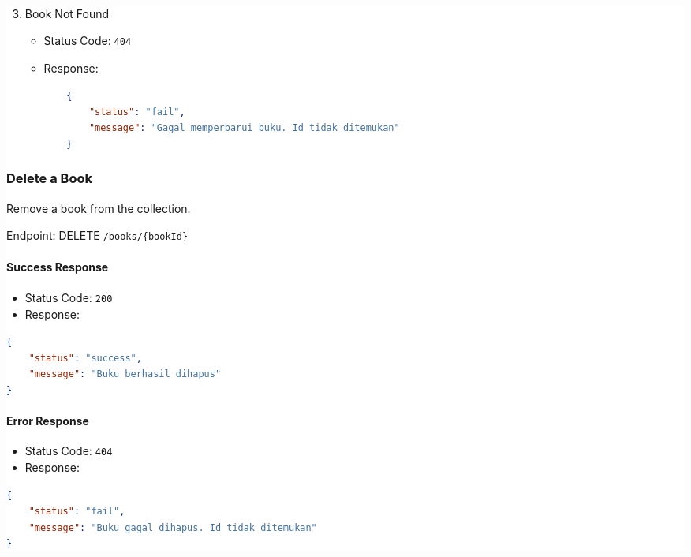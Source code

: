 3. Book Not Found

   - Status Code: `404`
   - Response:


        ```json
            {
                "status": "fail",
                "message": "Gagal memperbarui buku. Id tidak ditemukan"
            }
        ```

### Delete a Book

Remove a book from the collection.

Endpoint: DELETE `/books/{bookId}`

#### Success Response

- Status Code: `200`
- Response:

```json
{
    "status": "success",
    "message": "Buku berhasil dihapus"
}
```

#### Error Response

- Status Code: `404`
- Response:

```json
{
    "status": "fail",
    "message": "Buku gagal dihapus. Id tidak ditemukan"
}
```
